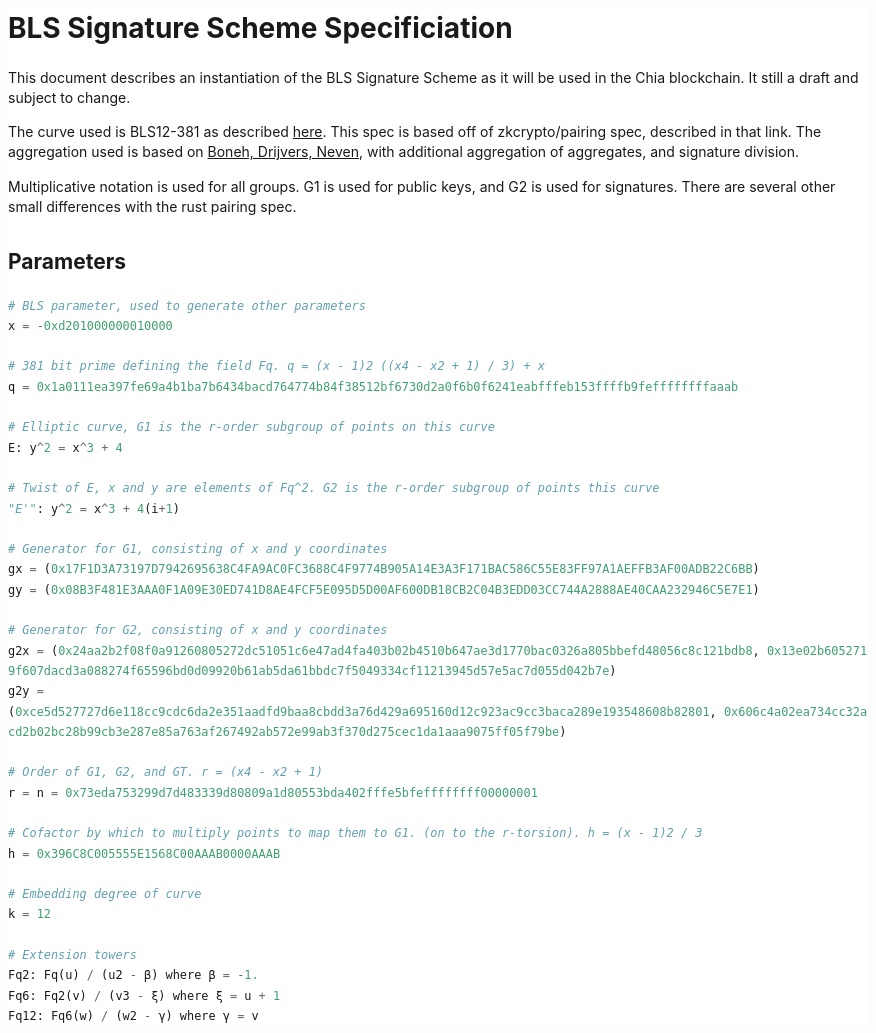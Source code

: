 # BLS Signature Scheme Specificiation

This document describes an instantiation of the BLS Signature Scheme as it will be used in the Chia blockchain. It still a draft and subject to change.

The curve used is BLS12-381 as described [here](https://github.com/ebfull/pairing/tree/master/src/bls12_381). This spec is based off of zkcrypto/pairing spec, described in that link. The aggregation used is based on [Boneh, Drijvers, Neven](https://crypto.stanford.edu/~dabo/pubs/papers/BLSmultisig.html), with additional aggregation of aggregates, and signature division.

Multiplicative notation is used for all groups. G1 is used for public keys, and G2 is used for signatures. There are several other small differences with the rust pairing spec.

## Parameters

```python
# BLS parameter, used to generate other parameters
x = -0xd201000000010000

# 381 bit prime defining the field Fq. q = (x - 1)2 ((x4 - x2 + 1) / 3) + x
q = 0x1a0111ea397fe69a4b1ba7b6434bacd764774b84f38512bf6730d2a0f6b0f6241eabfffeb153ffffb9feffffffffaaab

# Elliptic curve, G1 is the r-order subgroup of points on this curve
E: y^2 = x^3 + 4

# Twist of E, x and y are elements of Fq^2. G2 is the r-order subgroup of points this curve
"E'": y^2 = x^3 + 4(i+1)

# Generator for G1, consisting of x and y coordinates
gx = (0x17F1D3A73197D7942695638C4FA9AC0FC3688C4F9774B905A14E3A3F171BAC586C55E83FF97A1AEFFB3AF00ADB22C6BB)
gy = (0x08B3F481E3AAA0F1A09E30ED741D8AE4FCF5E095D5D00AF600DB18CB2C04B3EDD03CC744A2888AE40CAA232946C5E7E1)

# Generator for G2, consisting of x and y coordinates
g2x = (0x24aa2b2f08f0a91260805272dc51051c6e47ad4fa403b02b4510b647ae3d1770bac0326a805bbefd48056c8c121bdb8, 0x13e02b6052719f607dacd3a088274f65596bd0d09920b61ab5da61bbdc7f5049334cf11213945d57e5ac7d055d042b7e)
g2y =
(0xce5d527727d6e118cc9cdc6da2e351aadfd9baa8cbdd3a76d429a695160d12c923ac9cc3baca289e193548608b82801, 0x606c4a02ea734cc32acd2b02bc28b99cb3e287e85a763af267492ab572e99ab3f370d275cec1da1aaa9075ff05f79be)

# Order of G1, G2, and GT. r = (x4 - x2 + 1)
r = n = 0x73eda753299d7d483339d80809a1d80553bda402fffe5bfeffffffff00000001

# Cofactor by which to multiply points to map them to G1. (on to the r-torsion). h = (x - 1)2 / 3
h = 0x396C8C005555E1568C00AAAB0000AAAB

# Embedding degree of curve
k = 12

# Extension towers
Fq2: Fq(u) / (u2 - β) where β = -1.
Fq6: Fq2(v) / (v3 - ξ) where ξ = u + 1
Fq12: Fq6(w) / (w2 - γ) where γ = v
```
